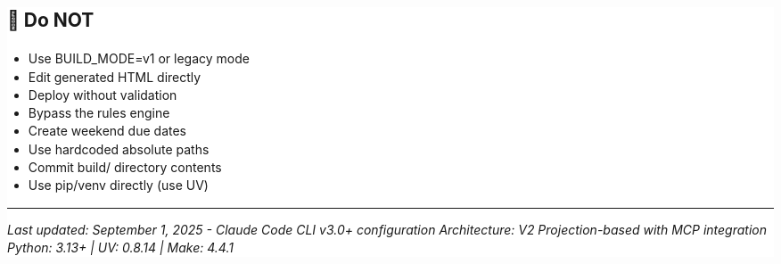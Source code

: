 ## 🚫 Do NOT

- Use BUILD_MODE=v1 or legacy mode
- Edit generated HTML directly
- Deploy without validation
- Bypass the rules engine
- Create weekend due dates
- Use hardcoded absolute paths
- Commit build/ directory contents
- Use pip/venv directly (use UV)

---

*Last updated: September 1, 2025 - Claude Code CLI v3.0+ configuration*
*Architecture: V2 Projection-based with MCP integration*
*Python: 3.13+ | UV: 0.8.14 | Make: 4.4.1*
